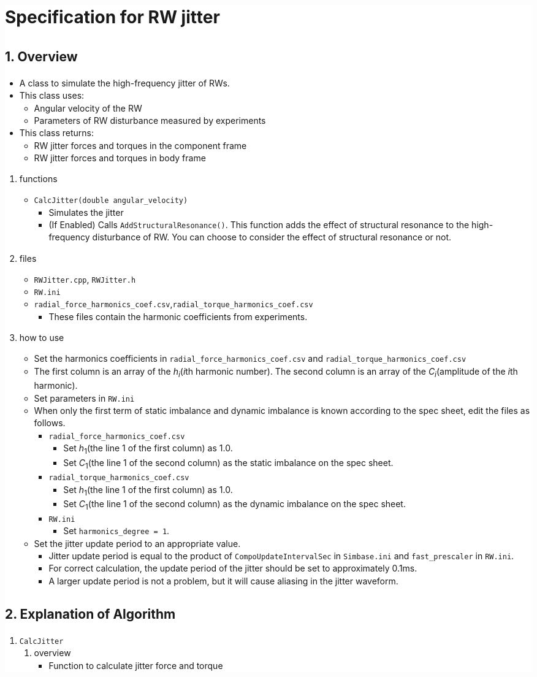 # Specification for RW jitter

## 1.  Overview
- A class to simulate the high-frequency jitter of RWs.
- This class uses:
    + Angular velocity of the RW
    + Parameters of RW disturbance measured by experiments
- This class returns:
    + RW jitter forces and torques in the component frame
    + RW jitter forces and torques in body frame

1. functions
    - `CalcJitter(double angular_velocity)` 
        + Simulates the jitter
        + (If Enabled) Calls `AddStructuralResonance()`. This function adds the effect of structural resonance to the high-frequency disturbance of RW. You can choose to consider the effect of structural resonance or not.

2. files
    - `RWJitter.cpp`, `RWJitter.h`
    - `RW.ini`
    - `radial_force_harmonics_coef.csv`,`radial_torque_harmonics_coef.csv` 
        + These files contain the harmonic coefficients from experiments.

3. how to use
    - Set the harmonics coefficients in `radial_force_harmonics_coef.csv` and `radial_torque_harmonics_coef.csv`
    - The first column is an array of the $`h_i`$($`i`$th harmonic number). The second column is an array of the $`C_i`$(amplitude of the $`i`$th harmonic).
    - Set parameters in `RW.ini`
    - When only the first term of static imbalance and dynamic imbalance is known according to the spec sheet, edit the files as follows.
        + `radial_force_harmonics_coef.csv`
            * Set $`h_1`$(the line 1 of the first column) as $`1.0`$.
            * Set $`C_1`$(the line 1 of the second column) as the static imbalance on the spec sheet.
        + `radial_torque_harmonics_coef.csv`
            * Set $`h_1`$(the line 1 of the first column) as $`1.0`$.
            * Set $`C_1`$(the line 1 of the second column) as the dynamic imbalance on the spec sheet.
        + `RW.ini`
            * Set `harmonics_degree = 1`.
    - Set the jitter update period to an appropriate value.
        + Jitter update period is equal to the product of `CompoUpdateIntervalSec` in `Simbase.ini` and `fast_prescaler` in `RW.ini`.
        + For correct calculation, the update period of the jitter should be set to approximately 0.1ms.
        + A larger update period is not a problem, but it will cause aliasing in the jitter waveform.

## 2. Explanation of Algorithm
1. `CalcJitter`
    1. overview
        - Function to calculate jitter force and torque
    